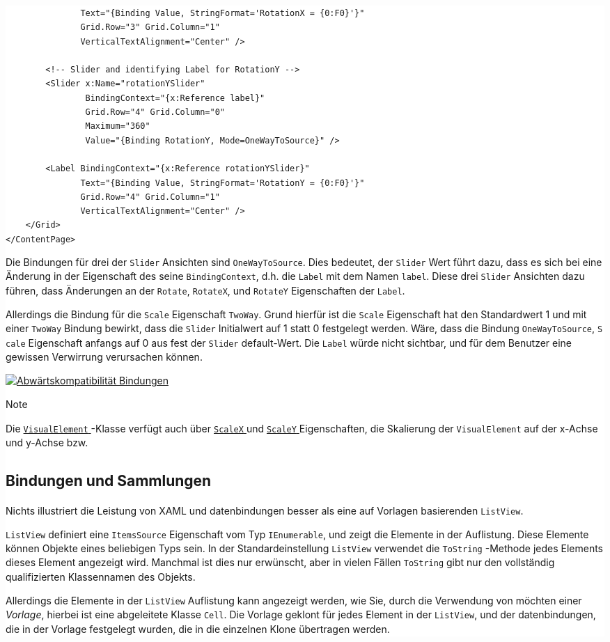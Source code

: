 ```xaml
               Text="{Binding Value, StringFormat='RotationX = {0:F0}'}"
               Grid.Row="3" Grid.Column="1"
               VerticalTextAlignment="Center" />

        <!-- Slider and identifying Label for RotationY -->
        <Slider x:Name="rotationYSlider"
                BindingContext="{x:Reference label}"
                Grid.Row="4" Grid.Column="0"
                Maximum="360"
                Value="{Binding RotationY, Mode=OneWayToSource}" />

        <Label BindingContext="{x:Reference rotationYSlider}"
               Text="{Binding Value, StringFormat='RotationY = {0:F0}'}"
               Grid.Row="4" Grid.Column="1"
               VerticalTextAlignment="Center" />
    </Grid>
</ContentPage>
```

Die Bindungen für drei der `Slider` Ansichten sind `OneWayToSource`. Dies bedeutet, der `Slider` Wert führt dazu, dass es sich bei eine Änderung in der Eigenschaft des seine `BindingContext`, d.h. die `Label` mit dem Namen `label`. Diese drei `Slider` Ansichten dazu führen, dass Änderungen an der `Rotate`, `RotateX`, und `RotateY` Eigenschaften der `Label`.

Allerdings die Bindung für die `Scale` Eigenschaft `TwoWay`. Grund hierfür ist die `Scale` Eigenschaft hat den Standardwert 1 und mit einer `TwoWay` Bindung bewirkt, dass die `Slider` Initialwert auf 1 statt 0 festgelegt werden. Wäre, dass die Bindung `OneWayToSource`, `Scale` Eigenschaft anfangs auf 0 aus fest der `Slider` default-Wert. Die `Label` würde nicht sichtbar, und für dem Benutzer eine gewissen Verwirrung verursachen können.

 [![](data-binding-basics-images/slidertransforms.png "Abwärtskompatibilität Bindungen")](data-binding-basics-images/slidertransforms-large.png#lightbox "rückwärts Bindungen")

 > [!NOTE]
 > Die [ `VisualElement` ](xref:Xamarin.Forms.VisualElement) -Klasse verfügt auch über [ `ScaleX` ](xref:Xamarin.Forms.VisualElement.ScaleX) und [ `ScaleY` ](xref:Xamarin.Forms.VisualElement.ScaleY) Eigenschaften, die Skalierung der `VisualElement` auf der x-Achse und y-Achse bzw.

## <a name="bindings-and-collections"></a>Bindungen und Sammlungen

Nichts illustriert die Leistung von XAML und datenbindungen besser als eine auf Vorlagen basierenden `ListView`.

`ListView` definiert eine `ItemsSource` Eigenschaft vom Typ `IEnumerable`, und zeigt die Elemente in der Auflistung. Diese Elemente können Objekte eines beliebigen Typs sein. In der Standardeinstellung `ListView` verwendet die `ToString` -Methode jedes Elements dieses Element angezeigt wird. Manchmal ist dies nur erwünscht, aber in vielen Fällen `ToString` gibt nur den vollständig qualifizierten Klassennamen des Objekts.

Allerdings die Elemente in der `ListView` Auflistung kann angezeigt werden, wie Sie, durch die Verwendung von möchten einer *Vorlage*, hierbei ist eine abgeleitete Klasse `Cell`. Die Vorlage geklont für jedes Element in der `ListView`, und der datenbindungen, die in der Vorlage festgelegt wurden, die in die einzelnen Klone übertragen werden.
